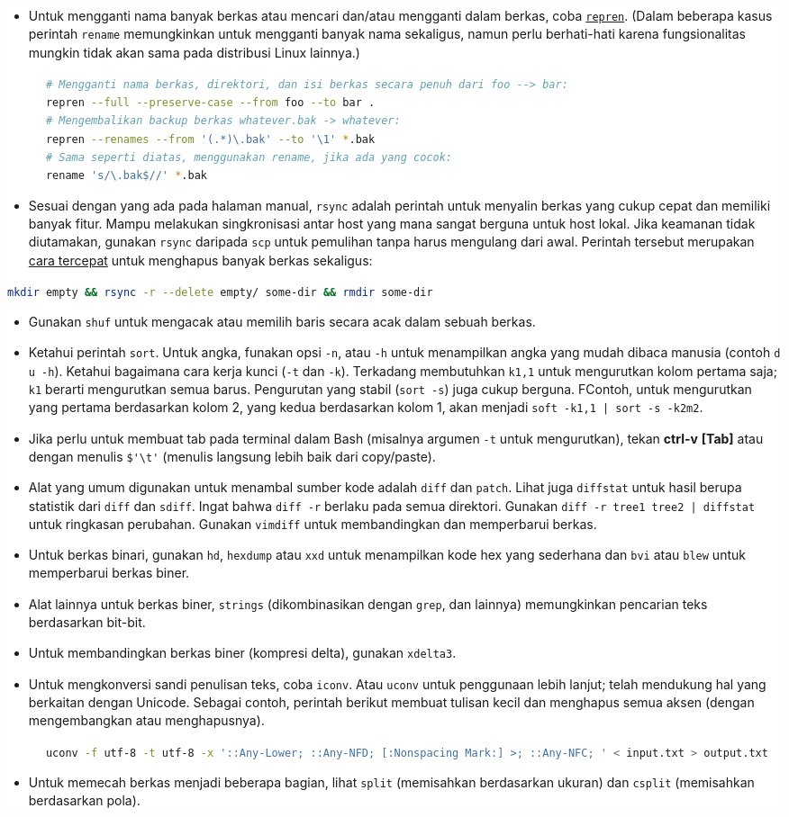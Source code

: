 - Untuk mengganti nama banyak berkas atau mencari dan/atau mengganti dalam berkas, coba [`repren`](https://github.com/jlevy/repren). (Dalam beberapa kasus perintah `rename` memungkinkan untuk mengganti banyak nama sekaligus, namun perlu berhati-hati karena fungsionalitas mungkin tidak akan sama pada distribusi Linux lainnya.)
```sh
      # Mengganti nama berkas, direktori, dan isi berkas secara penuh dari foo --> bar: 
      repren --full --preserve-case --from foo --to bar .
      # Mengembalikan backup berkas whatever.bak -> whatever:
      repren --renames --from '(.*)\.bak' --to '\1' *.bak
      # Sama seperti diatas, menggunakan rename, jika ada yang cocok:
      rename 's/\.bak$//' *.bak
```

- Sesuai dengan yang ada pada halaman manual, `rsync`  adalah perintah untuk menyalin berkas yang cukup cepat dan memiliki banyak fitur. Mampu melakukan singkronisasi antar host yang mana sangat berguna untuk host lokal. Jika keamanan tidak diutamakan, gunakan `rsync` daripada `scp` untuk pemulihan tanpa harus mengulang dari awal. Perintah tersebut merupakan [cara tercepat](https://web.archive.org/web/20130929001850/http://linuxnote.net/jianingy/en/linux/a-fast-way-to-remove-huge-number-of-files.html) untuk menghapus banyak berkas sekaligus:
```sh
mkdir empty && rsync -r --delete empty/ some-dir && rmdir some-dir
```

- Gunakan `shuf` untuk mengacak atau memilih baris secara acak dalam sebuah berkas.

- Ketahui perintah `sort`. Untuk angka, funakan opsi `-n`, atau `-h` untuk menampilkan angka yang mudah dibaca manusia (contoh `du -h`). Ketahui bagaimana cara kerja kunci (`-t` dan `-k`).  Terkadang membutuhkan `k1,1` untuk mengurutkan kolom pertama saja; `k1` berarti mengurutkan semua barus.  Pengurutan yang stabil (`sort -s`) juga cukup berguna. FContoh, untuk mengurutkan yang pertama berdasarkan kolom 2, yang kedua berdasarkan kolom 1, akan menjadi `soft -k1,1 | sort -s -k2m2`.  

- Jika perlu untuk membuat tab pada terminal dalam Bash (misalnya argumen `-t` untuk mengurutkan), tekan **ctrl-v** **[Tab]** atau dengan menulis `$'\t'` (menulis langsung lebih baik dari copy/paste).

- Alat yang umum digunakan untuk menambal sumber kode adalah `diff` dan `patch`. Lihat juga `diffstat` untuk hasil berupa statistik dari `diff` dan `sdiff`. Ingat bahwa `diff -r` berlaku pada semua direktori. Gunakan `diff -r tree1 tree2 | diffstat` untuk ringkasan perubahan. Gunakan `vimdiff` untuk membandingkan dan memperbarui berkas.

- Untuk berkas binari, gunakan `hd`, `hexdump` atau `xxd` untuk menampilkan kode hex yang sederhana dan `bvi` atau `blew` untuk memperbarui berkas biner.

- Alat lainnya untuk berkas biner, `strings` (dikombinasikan dengan `grep`, dan lainnya) memungkinkan pencarian teks berdasarkan bit-bit.

- Untuk membandingkan berkas biner (kompresi delta), gunakan `xdelta3`.

- Untuk mengkonversi sandi penulisan teks, coba `iconv`. Atau `uconv` untuk penggunaan lebih lanjut; telah mendukung hal yang berkaitan dengan Unicode. Sebagai contoh, perintah berikut membuat tulisan kecil dan menghapus semua aksen (dengan mengembangkan atau menghapusnya).
```sh
      uconv -f utf-8 -t utf-8 -x '::Any-Lower; ::Any-NFD; [:Nonspacing Mark:] >; ::Any-NFC; ' < input.txt > output.txt
```
- Untuk memecah berkas menjadi beberapa bagian, lihat `split` (memisahkan berdasarkan ukuran) dan `csplit` (memisahkan berdasarkan pola).
